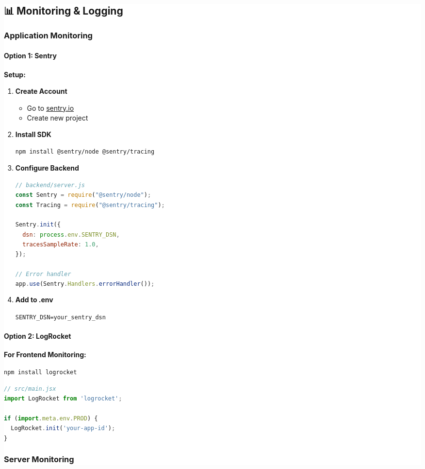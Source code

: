 ## 📊 Monitoring & Logging

### Application Monitoring

#### Option 1: Sentry

**Setup:**

1. **Create Account**
   - Go to [sentry.io](https://sentry.io/)
   - Create new project

2. **Install SDK**
   ```bash
   npm install @sentry/node @sentry/tracing
   ```

3. **Configure Backend**
   ```javascript
   // backend/server.js
   const Sentry = require("@sentry/node");
   const Tracing = require("@sentry/tracing");

   Sentry.init({
     dsn: process.env.SENTRY_DSN,
     tracesSampleRate: 1.0,
   });

   // Error handler
   app.use(Sentry.Handlers.errorHandler());
   ```

4. **Add to .env**
   ```env
   SENTRY_DSN=your_sentry_dsn
   ```

#### Option 2: LogRocket

**For Frontend Monitoring:**

```bash
npm install logrocket
```

```javascript
// src/main.jsx
import LogRocket from 'logrocket';

if (import.meta.env.PROD) {
  LogRocket.init('your-app-id');
}
```

### Server Monitoring
